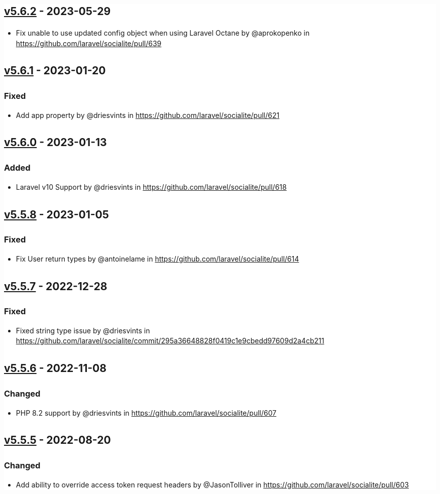 ## [v5.6.2](https://github.com/laravel/socialite/compare/v5.6.1...v5.6.2) - 2023-05-29

- Fix unable to use updated config object when using Laravel Octane by @aprokopenko in https://github.com/laravel/socialite/pull/639

## [v5.6.1](https://github.com/laravel/socialite/compare/v5.6.0...v5.6.1) - 2023-01-20

### Fixed

- Add app property by @driesvints in https://github.com/laravel/socialite/pull/621

## [v5.6.0](https://github.com/laravel/socialite/compare/v5.5.8...v5.6.0) - 2023-01-13

### Added

- Laravel v10 Support by @driesvints in https://github.com/laravel/socialite/pull/618

## [v5.5.8](https://github.com/laravel/socialite/compare/v5.5.7...v5.5.8) - 2023-01-05

### Fixed

- Fix User return types by @antoinelame in https://github.com/laravel/socialite/pull/614

## [v5.5.7](https://github.com/laravel/socialite/compare/v5.5.6...v5.5.7) - 2022-12-28

### Fixed

- Fixed string type issue by @driesvints in https://github.com/laravel/socialite/commit/295a36648828f0419c1e9cbedd97609d2a4cb211

## [v5.5.6](https://github.com/laravel/socialite/compare/v5.5.5...v5.5.6) - 2022-11-08

### Changed

- PHP 8.2 support by @driesvints in https://github.com/laravel/socialite/pull/607

## [v5.5.5](https://github.com/laravel/socialite/compare/v5.5.4...v5.5.5) - 2022-08-20

### Changed

- Add ability to override access token request headers by @JasonTolliver in https://github.com/laravel/socialite/pull/603
